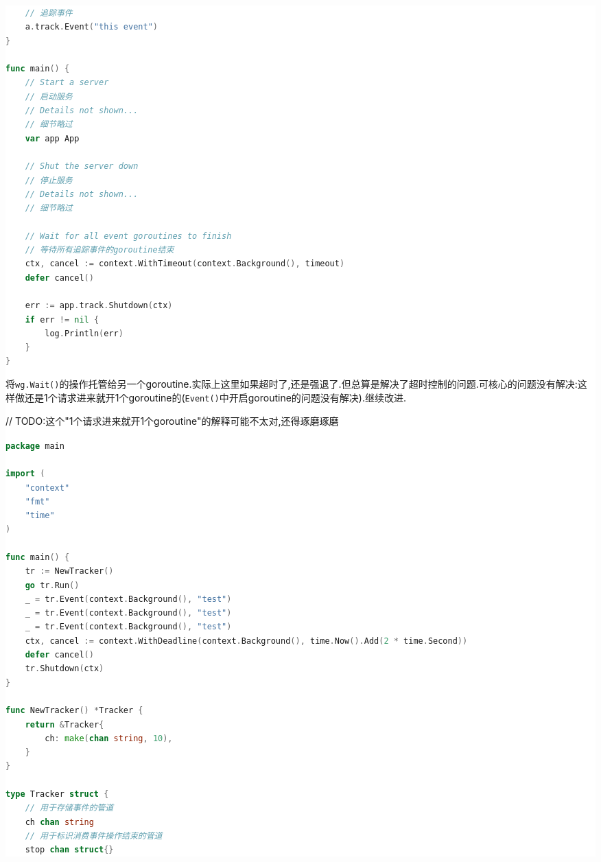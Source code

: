 ```go
	// 追踪事件
	a.track.Event("this event")
}

func main() {
	// Start a server
	// 启动服务
	// Details not shown...
	// 细节略过
	var app App

	// Shut the server down
	// 停止服务
	// Details not shown...
	// 细节略过

	// Wait for all event goroutines to finish
	// 等待所有追踪事件的goroutine结束
	ctx, cancel := context.WithTimeout(context.Background(), timeout)
	defer cancel()

	err := app.track.Shutdown(ctx)
	if err != nil {
		log.Println(err)
	}
}
```

将`wg.Wait()`的操作托管给另一个goroutine.实际上这里如果超时了,还是强退了.但总算是解决了超时控制的问题.可核心的问题没有解决:这样做还是1个请求进来就开1个goroutine的(`Event()`中开启goroutine的问题没有解决).继续改进.

// TODO:这个"1个请求进来就开1个goroutine"的解释可能不太对,还得琢磨琢磨

```go
package main

import (
	"context"
	"fmt"
	"time"
)

func main() {
	tr := NewTracker()
	go tr.Run()
	_ = tr.Event(context.Background(), "test")
	_ = tr.Event(context.Background(), "test")
	_ = tr.Event(context.Background(), "test")
	ctx, cancel := context.WithDeadline(context.Background(), time.Now().Add(2 * time.Second))
	defer cancel()
	tr.Shutdown(ctx)
}

func NewTracker() *Tracker {
	return &Tracker{
		ch: make(chan string, 10),
	}
}

type Tracker struct {
	// 用于存储事件的管道
	ch chan string
	// 用于标识消费事件操作结束的管道
	stop chan struct{}
```